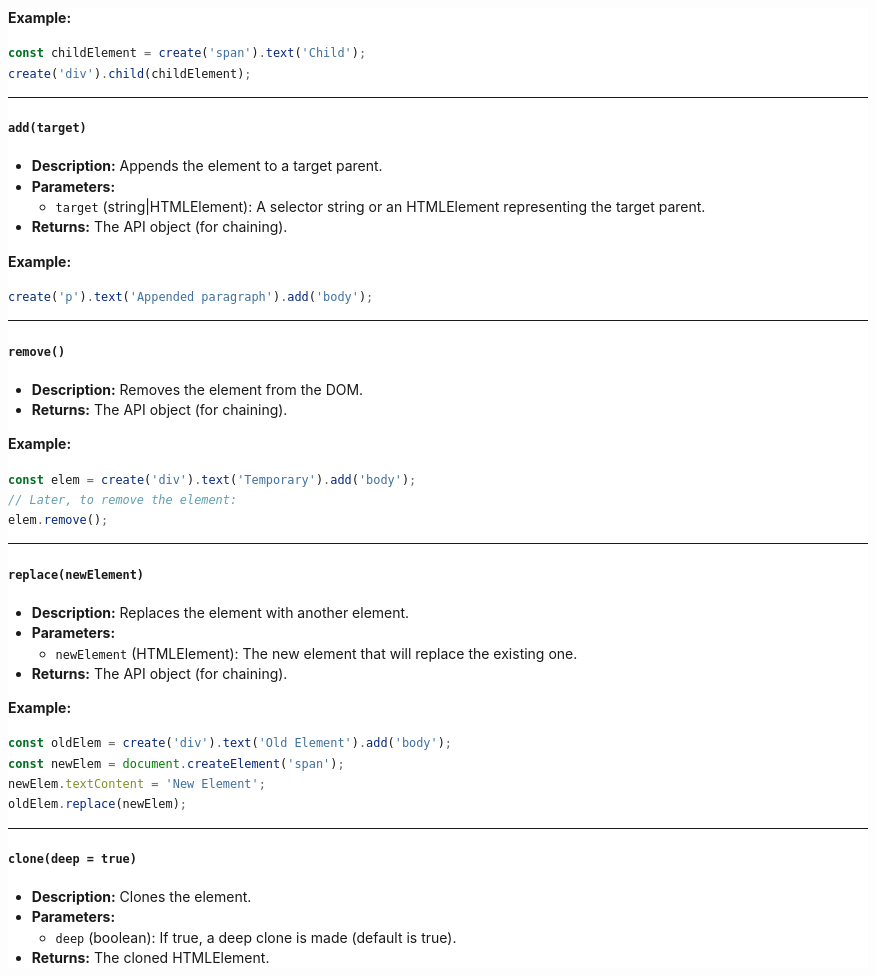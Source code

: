 **Example:**

```javascript
const childElement = create('span').text('Child');
create('div').child(childElement);
```

---

#### `add(target)`
- **Description:** Appends the element to a target parent.
- **Parameters:**  
  - `target` (string|HTMLElement): A selector string or an HTMLElement representing the target parent.
- **Returns:** The API object (for chaining).

**Example:**

```javascript
create('p').text('Appended paragraph').add('body');
```

---

#### `remove()`
- **Description:** Removes the element from the DOM.
- **Returns:** The API object (for chaining).

**Example:**

```javascript
const elem = create('div').text('Temporary').add('body');
// Later, to remove the element:
elem.remove();
```

---

#### `replace(newElement)`
- **Description:** Replaces the element with another element.
- **Parameters:**  
  - `newElement` (HTMLElement): The new element that will replace the existing one.
- **Returns:** The API object (for chaining).

**Example:**

```javascript
const oldElem = create('div').text('Old Element').add('body');
const newElem = document.createElement('span');
newElem.textContent = 'New Element';
oldElem.replace(newElem);
```

---

#### `clone(deep = true)`
- **Description:** Clones the element.
- **Parameters:**  
  - `deep` (boolean): If true, a deep clone is made (default is true).
- **Returns:** The cloned HTMLElement.
